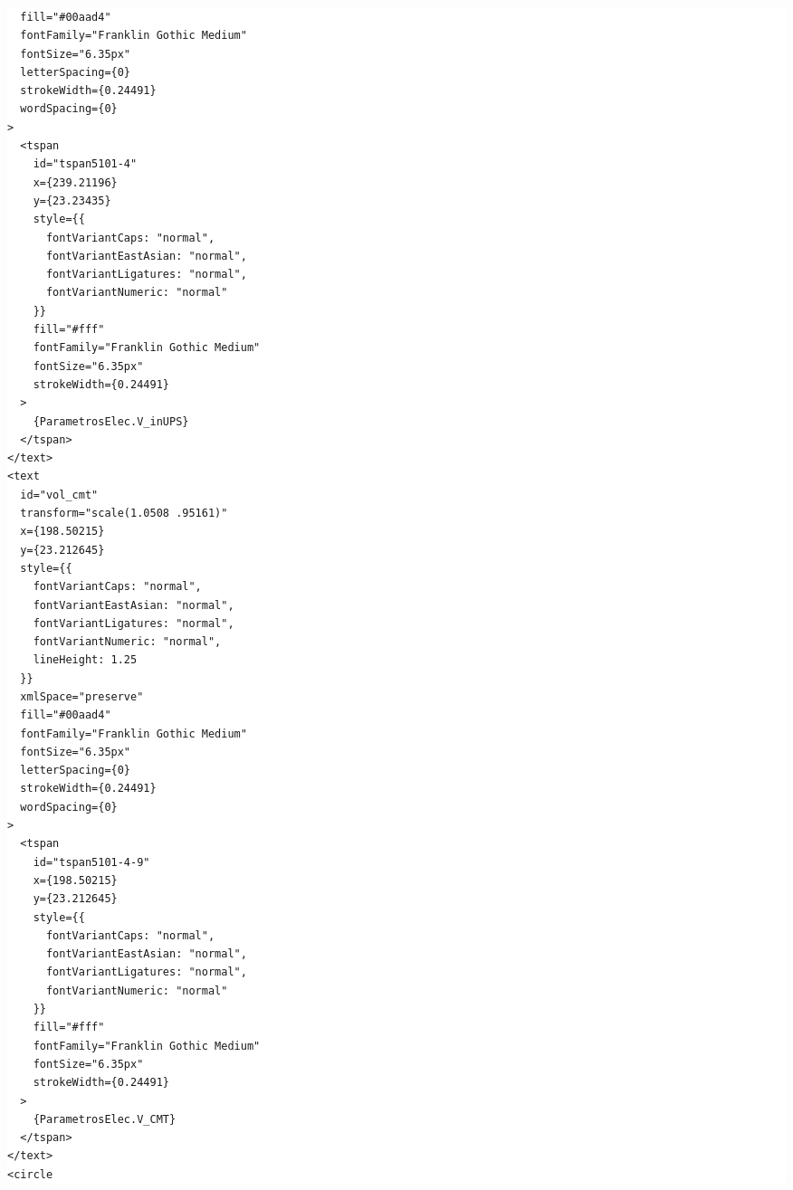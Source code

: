       fill="#00aad4"
      fontFamily="Franklin Gothic Medium"
      fontSize="6.35px"
      letterSpacing={0}
      strokeWidth={0.24491}
      wordSpacing={0}
    >
      <tspan
        id="tspan5101-4"
        x={239.21196}
        y={23.23435}
        style={{
          fontVariantCaps: "normal",
          fontVariantEastAsian: "normal",
          fontVariantLigatures: "normal",
          fontVariantNumeric: "normal"
        }}
        fill="#fff"
        fontFamily="Franklin Gothic Medium"
        fontSize="6.35px"
        strokeWidth={0.24491}
      >
        {ParametrosElec.V_inUPS}
      </tspan>
    </text>
    <text
      id="vol_cmt"
      transform="scale(1.0508 .95161)"
      x={198.50215}
      y={23.212645}
      style={{
        fontVariantCaps: "normal",
        fontVariantEastAsian: "normal",
        fontVariantLigatures: "normal",
        fontVariantNumeric: "normal",
        lineHeight: 1.25
      }}
      xmlSpace="preserve"
      fill="#00aad4"
      fontFamily="Franklin Gothic Medium"
      fontSize="6.35px"
      letterSpacing={0}
      strokeWidth={0.24491}
      wordSpacing={0}
    >
      <tspan
        id="tspan5101-4-9"
        x={198.50215}
        y={23.212645}
        style={{
          fontVariantCaps: "normal",
          fontVariantEastAsian: "normal",
          fontVariantLigatures: "normal",
          fontVariantNumeric: "normal"
        }}
        fill="#fff"
        fontFamily="Franklin Gothic Medium"
        fontSize="6.35px"
        strokeWidth={0.24491}
      >
        {ParametrosElec.V_CMT}
      </tspan>
    </text>
    <circle